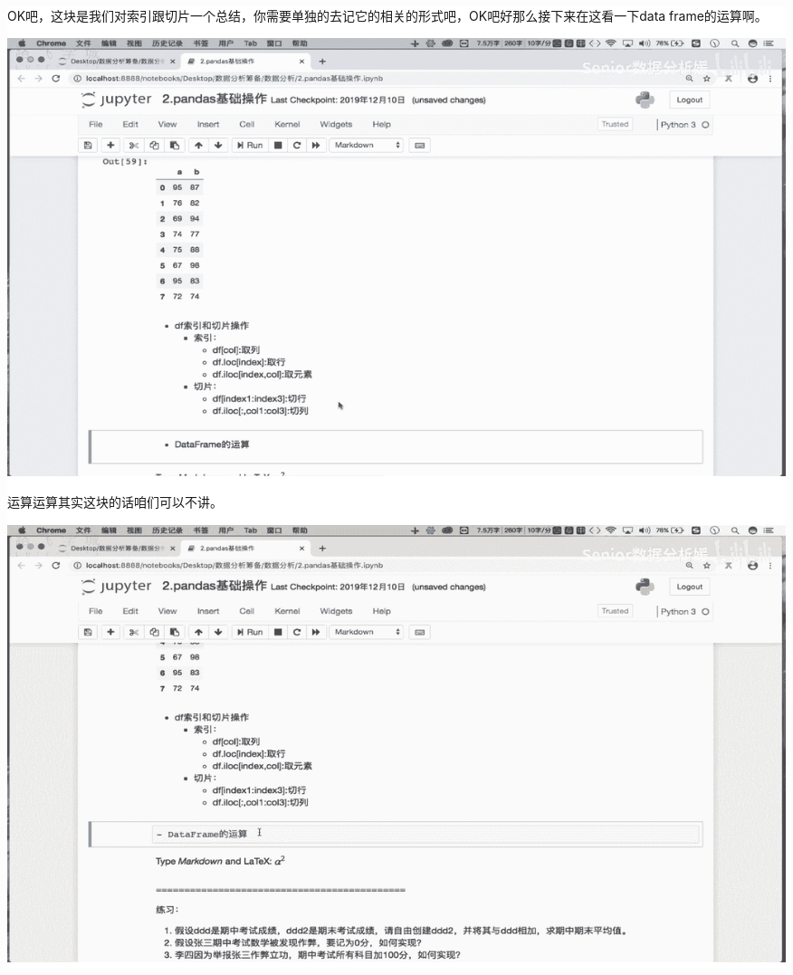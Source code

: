 OK吧，这块是我们对索引跟切片一个总结，你需要单独的去记它的相关的形式吧，OK吧好那么接下来在这看一下data frame的运算啊。



![](img/59bcbc517d62732bb295ffbcf523dfb7_78.png)

运算运算其实这块的话咱们可以不讲。

![](img/59bcbc517d62732bb295ffbcf523dfb7_80.png)
